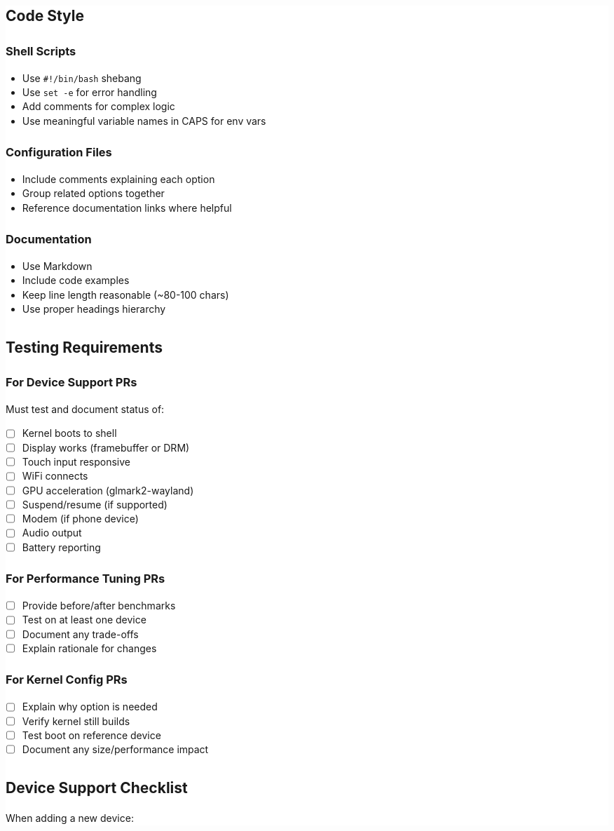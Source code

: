 ## Code Style

### Shell Scripts
- Use `#!/bin/bash` shebang
- Use `set -e` for error handling
- Add comments for complex logic
- Use meaningful variable names in CAPS for env vars

### Configuration Files
- Include comments explaining each option
- Group related options together
- Reference documentation links where helpful

### Documentation
- Use Markdown
- Include code examples
- Keep line length reasonable (~80-100 chars)
- Use proper headings hierarchy

## Testing Requirements

### For Device Support PRs
Must test and document status of:
- [ ] Kernel boots to shell
- [ ] Display works (framebuffer or DRM)
- [ ] Touch input responsive
- [ ] WiFi connects
- [ ] GPU acceleration (glmark2-wayland)
- [ ] Suspend/resume (if supported)
- [ ] Modem (if phone device)
- [ ] Audio output
- [ ] Battery reporting

### For Performance Tuning PRs
- [ ] Provide before/after benchmarks
- [ ] Test on at least one device
- [ ] Document any trade-offs
- [ ] Explain rationale for changes

### For Kernel Config PRs
- [ ] Explain why option is needed
- [ ] Verify kernel still builds
- [ ] Test boot on reference device
- [ ] Document any size/performance impact

## Device Support Checklist

When adding a new device:

